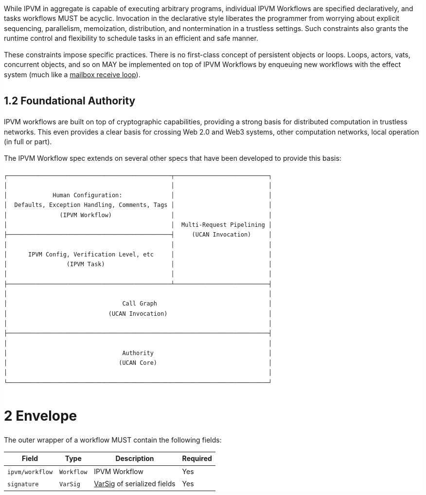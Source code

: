 While IPVM in aggregate is capable of executing arbitrary programs, individual IPVM Workflows are specified declaratively, and tasks workflows MUST be acyclic. Invocation in the declarative style liberates the programmer from worrying about explicit sequencing, parallelism, memoization, distribution, and nontermination in a trustless settings. Such constraints also grants the runtime control and flexibility to schedule tasks in an efficient and safe manner.

These constraints impose specific practices. There is no first-class concept of persistent objects or loops. Loops, actors, vats, concurrent objects, and so on MAY be implemented on top of IPVM Workflows by enqueuing new workflows with the effect system (much like a [mailbox receive loop](https://www.erlang.org/doc/efficiency_guide/processes.html)).

## 1.2 Foundational Authority

IPVM workflows are built on top of cryptographic capabilities, providing a strong basis for distributed computation in trustless networks. This even provides a clear basis for crossing Web 2.0 and Web3 systems, other computation networks, local operation (in full or part).

The IPVM Workflow spec extends on several other specs that have been developed to provide this basis:

```
┌───────────────────────────────────────────────┬───────────────────────────┐
│                                               │                           │
│             Human Configuration:              │                           │
│  Defaults, Exception Handling, Comments, Tags │                           │
│               (IPVM Workflow)                 │                           │
│                                               │  Multi-Request Pipelining │
├───────────────────────────────────────────────┤     (UCAN Invocation)     │
│                                               │                           │
│      IPVM Config, Verification Level, etc     │                           │
│                 (IPVM Task)                   │                           │
│                                               │                           │
├───────────────────────────────────────────────┴───────────────────────────┤
│                                                                           │
│                                 Call Graph                                │
│                             (UCAN Invocation)                             │
│                                                                           │
├───────────────────────────────────────────────────────────────────────────┤
│                                                                           │
│                                 Authority                                 │
│                                (UCAN Core)                                │
│                                                                           │
└───────────────────────────────────────────────────────────────────────────┘
```

# 2 Envelope

The outer wrapper of a workflow MUST contain the following fields:

| Field           | Type       | Description                                                             | Required |
|-----------------|------------|-------------------------------------------------------------------------|----------|
| `ipvm/workflow` | `Workflow` | IPVM Workflow                                                           | Yes      |
| `signature`     | `VarSig`   | [VarSig](https://github.com/ChainAgnostic/varsig/) of serialized fields | Yes      |
